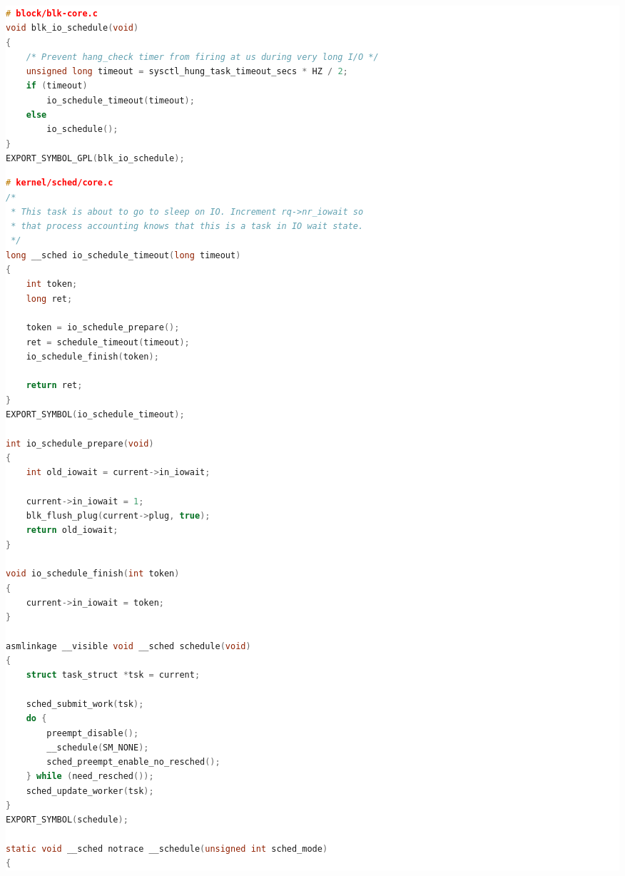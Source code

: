 ```C
# block/blk-core.c
void blk_io_schedule(void)
{
	/* Prevent hang_check timer from firing at us during very long I/O */
	unsigned long timeout = sysctl_hung_task_timeout_secs * HZ / 2;
	if (timeout)
		io_schedule_timeout(timeout);
	else
		io_schedule();
}
EXPORT_SYMBOL_GPL(blk_io_schedule);
```



```c
# kernel/sched/core.c
/*
 * This task is about to go to sleep on IO. Increment rq->nr_iowait so
 * that process accounting knows that this is a task in IO wait state.
 */
long __sched io_schedule_timeout(long timeout)
{
	int token;
	long ret;

	token = io_schedule_prepare();
	ret = schedule_timeout(timeout);
	io_schedule_finish(token);

	return ret;
}
EXPORT_SYMBOL(io_schedule_timeout);

int io_schedule_prepare(void)
{
	int old_iowait = current->in_iowait;

	current->in_iowait = 1;
	blk_flush_plug(current->plug, true);
	return old_iowait;
}

void io_schedule_finish(int token)
{
	current->in_iowait = token;
}

asmlinkage __visible void __sched schedule(void)
{
	struct task_struct *tsk = current;

	sched_submit_work(tsk);
	do {
		preempt_disable();
		__schedule(SM_NONE);
		sched_preempt_enable_no_resched();
	} while (need_resched());
	sched_update_worker(tsk);
}
EXPORT_SYMBOL(schedule);

static void __sched notrace __schedule(unsigned int sched_mode)
{
```